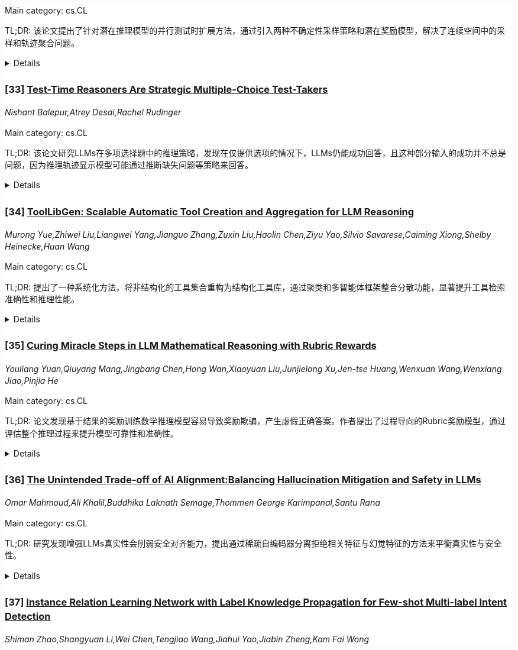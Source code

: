 Main category: cs.CL

TL;DR: 该论文提出了针对潜在推理模型的并行测试时扩展方法，通过引入两种不确定性采样策略和潜在奖励模型，解决了连续空间中的采样和轨迹聚合问题。


<details><summary>Details</summary></details>


### [33] [Test-Time Reasoners Are Strategic Multiple-Choice Test-Takers](https://arxiv.org/abs/2510.07761)
*Nishant Balepur,Atrey Desai,Rachel Rudinger*

Main category: cs.CL

TL;DR: 该论文研究LLMs在多项选择题中的推理策略，发现在仅提供选项的情况下，LLMs仍能成功回答，且这种部分输入的成功并不总是问题，因为推理轨迹显示模型可能通过推断缺失问题等策略来回答。


<details><summary>Details</summary></details>


### [34] [ToolLibGen: Scalable Automatic Tool Creation and Aggregation for LLM Reasoning](https://arxiv.org/abs/2510.07768)
*Murong Yue,Zhiwei Liu,Liangwei Yang,Jianguo Zhang,Zuxin Liu,Haolin Chen,Ziyu Yao,Silvio Savarese,Caiming Xiong,Shelby Heinecke,Huan Wang*

Main category: cs.CL

TL;DR: 提出了一种系统化方法，将非结构化的工具集合重构为结构化工具库，通过聚类和多智能体框架整合分散功能，显著提升工具检索准确性和推理性能。


<details><summary>Details</summary></details>


### [35] [Curing Miracle Steps in LLM Mathematical Reasoning with Rubric Rewards](https://arxiv.org/abs/2510.07774)
*Youliang Yuan,Qiuyang Mang,Jingbang Chen,Hong Wan,Xiaoyuan Liu,Junjielong Xu,Jen-tse Huang,Wenxuan Wang,Wenxiang Jiao,Pinjia He*

Main category: cs.CL

TL;DR: 论文发现基于结果的奖励训练数学推理模型容易导致奖励欺骗，产生虚假正确答案。作者提出了过程导向的Rubric奖励模型，通过评估整个推理过程来提升模型可靠性和准确性。


<details><summary>Details</summary></details>


### [36] [The Unintended Trade-off of AI Alignment:Balancing Hallucination Mitigation and Safety in LLMs](https://arxiv.org/abs/2510.07775)
*Omar Mahmoud,Ali Khalil,Buddhika Laknath Semage,Thommen George Karimpanal,Santu Rana*

Main category: cs.CL

TL;DR: 研究发现增强LLMs真实性会削弱安全对齐能力，提出通过稀疏自编码器分离拒绝相关特征与幻觉特征的方法来平衡真实性与安全性。


<details><summary>Details</summary></details>


### [37] [Instance Relation Learning Network with Label Knowledge Propagation for Few-shot Multi-label Intent Detection](https://arxiv.org/abs/2510.07776)
*Shiman Zhao,Shangyuan Li,Wei Chen,Tengjiao Wang,Jiahui Yao,Jiabin Zheng,Kam Fai Wong*
